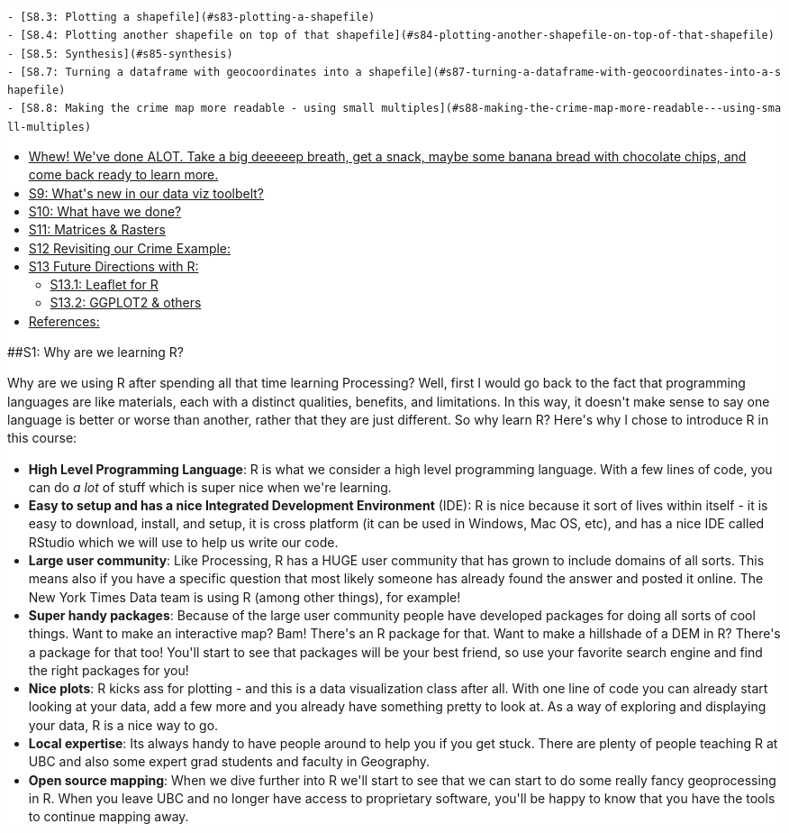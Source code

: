     - [S8.3: Plotting a shapefile](#s83-plotting-a-shapefile)
    - [S8.4: Plotting another shapefile on top of that shapefile](#s84-plotting-another-shapefile-on-top-of-that-shapefile)
    - [S8.5: Synthesis](#s85-synthesis)
    - [S8.7: Turning a dataframe with geocoordinates into a shapefile](#s87-turning-a-dataframe-with-geocoordinates-into-a-shapefile)
    - [S8.8: Making the crime map more readable - using small multiples](#s88-making-the-crime-map-more-readable---using-small-multiples)
  - [Whew! We've done ALOT. Take a big deeeeep breath, get a snack, maybe some banana bread with chocolate chips, and come back ready to learn more.](#whew-weve-done-alot-take-a-big-deeeeep-breath-get-a-snack-maybe-some-banana-bread-with-chocolate-chips-and-come-back-ready-to-learn-more)
- [S9: What's new in our data viz toolbelt?](#s9-whats-new-in-our-data-viz-toolbelt)
- [S10: What have we done?](#s10-what-have-we-done)
- [S11: Matrices & Rasters](#s11-matrices-&-rasters)
- [S12 Revisiting our Crime Example:](#s12-revisiting-our-crime-example)
- [S13 Future Directions with R:](#s13-future-directions-with-r)
  - [S13.1: Leaflet for R](#s131-leaflet-for-r)
  - [S13.2: GGPLOT2 & others](#s132-ggplot2-&-others)
- [References:](#references)







##S1: Why are we learning R?

Why are we using R after spending all that time learning Processing? Well, first I would go back to the fact that programming languages are like materials, each with a distinct qualities, benefits, and limitations. In this way, it doesn't make sense to say one language is better or worse than another, rather that  they are just different. So why learn R? Here's why I chose to introduce R in this course:

* **High Level Programming Language**: R is what we consider a high level programming language. With a few lines of code, you can do *a lot* of stuff which is super nice when we're learning.
* **Easy to setup and has a nice Integrated Development Environment** (IDE): R is nice because it sort of lives within itself - it is easy to download, install, and setup, it is cross platform (it can be used in Windows, Mac OS, etc), and has a nice IDE called RStudio which we will use to help us write our code.
* **Large user community**: Like Processing, R has a HUGE user community that has grown to include domains of all sorts. This means also if you have a specific question that most likely someone has already found the answer and posted it online. The New York Times Data team is using R (among other things), for example! 
* **Super handy packages**: Because of the large user community people have developed packages for doing all sorts of cool things. Want to make an interactive map? Bam! There's an R package for that. Want to make a hillshade of a DEM in R? There's a package for that too! You'll start to see that packages will be your best friend, so use your favorite search engine and find the right packages for you!
* **Nice plots**: R kicks ass for plotting - and this is a data visualization class after all. With one line of code you can already start looking at your data, add a few more and you already have something pretty to look at. As a way of exploring and displaying your data, R is a nice way to go. 
* **Local expertise**: Its always handy to have people around to help you if you get stuck. There are plenty of people teaching R at UBC and also some expert grad students and faculty in Geography. 
* **Open source mapping**: When we dive further into R we'll start to see that we can start to do some really fancy geoprocessing in R. When you leave UBC and no longer have access to proprietary software, you'll be happy to know that you have the tools to continue mapping away. 
